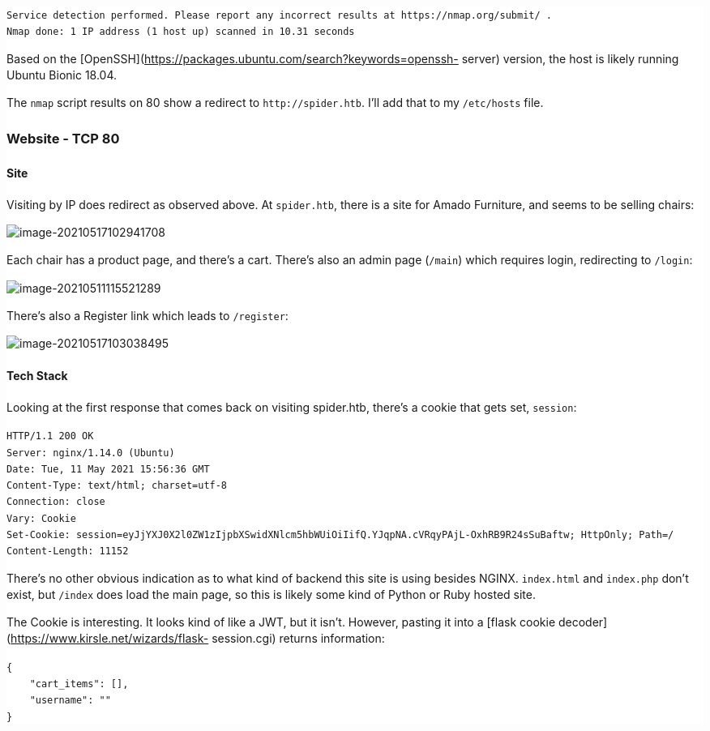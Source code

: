     Service detection performed. Please report any incorrect results at https://nmap.org/submit/ .
    Nmap done: 1 IP address (1 host up) scanned in 10.31 seconds
    

Based on the [OpenSSH](https://packages.ubuntu.com/search?keywords=openssh-
server) version, the host is likely running Ubuntu Bionic 18.04.

The `nmap` script results on 80 show a redirect to `http://spider.htb`. I’ll
add that to my `/etc/hosts` file.

### Website - TCP 80

#### Site

Visiting by IP does redirect as observed above. At `spider.htb`, there is a
site for Amado Furniture, and seems to be selling chairs:

![image-20210517102941708](https://0xdfimages.gitlab.io/img/image-20210517102941708.png)

Each chair has a product page, and there’s a cart. There’s also an admin page
(`/main`) which requires login, redirecting to `/login`:

![image-20210511115521289](https://0xdfimages.gitlab.io/img/image-20210511115521289.png)

There’s also a Register link which leads to `/register`:

![image-20210517103038495](https://0xdfimages.gitlab.io/img/image-20210517103038495.png)

#### Tech Stack

Looking at the first response that comes back on visiting spider.htb, there’s
a cookie that gets set, `session`:

    
    
    HTTP/1.1 200 OK
    Server: nginx/1.14.0 (Ubuntu)
    Date: Tue, 11 May 2021 15:56:36 GMT
    Content-Type: text/html; charset=utf-8
    Connection: close
    Vary: Cookie
    Set-Cookie: session=eyJjYXJ0X2l0ZW1zIjpbXSwidXNlcm5hbWUiOiIifQ.YJqpNA.cVRqyPAjL-OxhRB9R24sSuBaftw; HttpOnly; Path=/
    Content-Length: 11152
    

There’s no other obvious indication as to what kind of backend this site is
using besides NGINX. `index.html` and `index.php` don’t exist, but `/index`
does load the main page, so this is likely some kind of Python or Ruby hosted
site.

The Cookie is interesting. It looks kind of like a JWT, but it isn’t. However,
pasting it into a [flask cookie decoder](https://www.kirsle.net/wizards/flask-
session.cgi) returns information:

    
    
    {
        "cart_items": [],
        "username": ""
    }
    